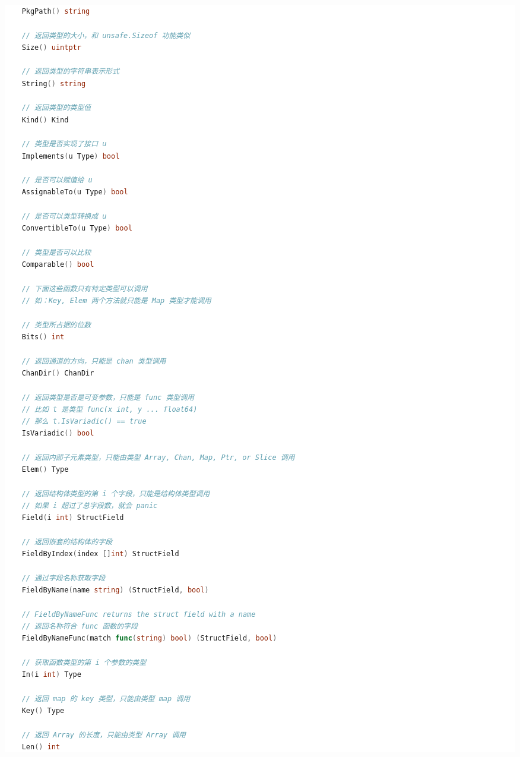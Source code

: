 ```go
	PkgPath() string

	// 返回类型的大小，和 unsafe.Sizeof 功能类似
	Size() uintptr

	// 返回类型的字符串表示形式
	String() string

	// 返回类型的类型值
	Kind() Kind

	// 类型是否实现了接口 u
	Implements(u Type) bool

	// 是否可以赋值给 u
	AssignableTo(u Type) bool

	// 是否可以类型转换成 u
	ConvertibleTo(u Type) bool

	// 类型是否可以比较
	Comparable() bool

	// 下面这些函数只有特定类型可以调用
	// 如：Key, Elem 两个方法就只能是 Map 类型才能调用
	
	// 类型所占据的位数
	Bits() int

	// 返回通道的方向，只能是 chan 类型调用
	ChanDir() ChanDir

	// 返回类型是否是可变参数，只能是 func 类型调用
	// 比如 t 是类型 func(x int, y ... float64)
	// 那么 t.IsVariadic() == true
	IsVariadic() bool

	// 返回内部子元素类型，只能由类型 Array, Chan, Map, Ptr, or Slice 调用
	Elem() Type

	// 返回结构体类型的第 i 个字段，只能是结构体类型调用
	// 如果 i 超过了总字段数，就会 panic
	Field(i int) StructField

	// 返回嵌套的结构体的字段
	FieldByIndex(index []int) StructField

	// 通过字段名称获取字段
	FieldByName(name string) (StructField, bool)

	// FieldByNameFunc returns the struct field with a name
	// 返回名称符合 func 函数的字段
	FieldByNameFunc(match func(string) bool) (StructField, bool)

	// 获取函数类型的第 i 个参数的类型
	In(i int) Type

	// 返回 map 的 key 类型，只能由类型 map 调用
	Key() Type

	// 返回 Array 的长度，只能由类型 Array 调用
	Len() int

```